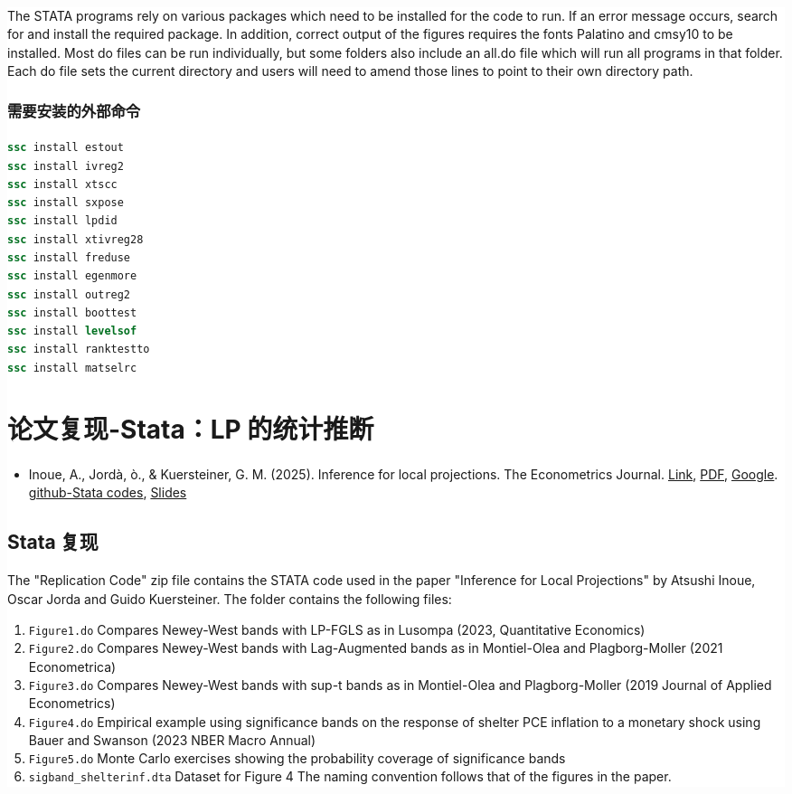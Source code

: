 The STATA programs rely on various packages which need to be installed for the code to run. If an error message occurs, search for and install the required package. In addition, correct output of the figures requires the fonts Palatino and cmsy10 to be installed. Most do files can be run individually, but some folders also include an all.do file which will run all programs in that folder. Each do file sets the current directory and users will need to amend those lines to point to their own directory path.

### 需要安装的外部命令

```stata
ssc install estout
ssc install ivreg2
ssc install xtscc
ssc install sxpose
ssc install lpdid
ssc install xtivreg28
ssc install freduse
ssc install egenmore
ssc install outreg2
ssc install boottest
ssc install levelsof
ssc install ranktestto
ssc install matselrc
```

# 论文复现-Stata：LP 的统计推断

- Inoue, A., Jordà, ò., & Kuersteiner, G. M. (2025). Inference for local projections. The Econometrics Journal. [Link](https://doi.org/10.1093/ectj/utaf004), [PDF](http://sci-hub.ren/10.1093/ectj/utaf004), [Google](<https://scholar.google.com/scholar?q=Inference for local projections>). [github-Stata codes](https://github.com/ojorda/Econometrics-Journal), [Slides](https://www.jamelsaadaoui.com/wp-content/uploads/2025/01/slidesJorda.pdf)


## Stata 复现

The "Replication Code" zip file contains the STATA code used in the paper "Inference for Local Projections" by Atsushi Inoue, Oscar Jorda and Guido Kuersteiner. The folder contains the following files:

1.  `Figure1.do` Compares Newey-West bands with LP-FGLS as in Lusompa (2023, Quantitative Economics)
2.  `Figure2.do` Compares Newey-West bands with Lag-Augmented bands as in Montiel-Olea and Plagborg-Moller (2021 Econometrica)
3.  `Figure3.do` Compares Newey-West bands with sup-t bands as in Montiel-Olea and Plagborg-Moller (2019 Journal of Applied Econometrics)
4.  `Figure4.do` Empirical example using significance bands on the response of shelter PCE inflation to a monetary shock using Bauer and Swanson (2023 NBER Macro Annual)
5.  `Figure5.do` Monte Carlo exercises showing the probability coverage of significance bands
6.  `sigband_shelterinf.dta` Dataset for Figure 4 The naming convention follows that of the figures in the paper.
